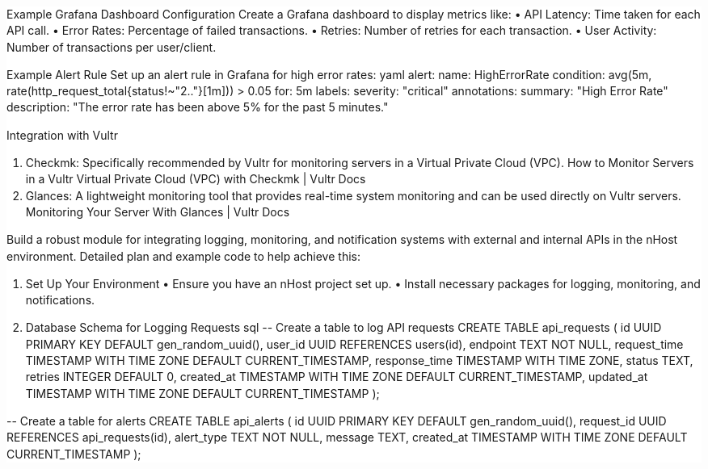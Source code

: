Example Grafana Dashboard Configuration
Create a Grafana dashboard to display metrics like:
•	API Latency: Time taken for each API call.
•	Error Rates: Percentage of failed transactions.
•	Retries: Number of retries for each transaction.
•	User Activity: Number of transactions per user/client.

Example Alert Rule
Set up an alert rule in Grafana for high error rates:
yaml
alert:
  name: HighErrorRate
  condition: avg(5m, rate(http_request_total{status!~"2.."}[1m])) > 0.05
  for: 5m
  labels:
    severity: "critical"
  annotations:
    summary: "High Error Rate"
    description: "The error rate has been above 5% for the past 5 minutes."

Integration with Vultr
1.	Checkmk: Specifically recommended by Vultr for monitoring servers in a Virtual Private Cloud (VPC). How to Monitor Servers in a Vultr Virtual Private Cloud (VPC) with Checkmk | Vultr Docs
2.	Glances: A lightweight monitoring tool that provides real-time system monitoring and can be used directly on Vultr servers. Monitoring Your Server With Glances | Vultr Docs

Build a robust module for integrating logging, monitoring, and notification systems with external and internal APIs in the nHost environment. 
Detailed plan and example code to help achieve this:

1. Set Up Your Environment
•	Ensure you have an nHost project set up.
•	Install necessary packages for logging, monitoring, and notifications.

2. Database Schema for Logging Requests
sql
-- Create a table to log API requests
CREATE TABLE api_requests (
    id UUID PRIMARY KEY DEFAULT gen_random_uuid(),
    user_id UUID REFERENCES users(id),
    endpoint TEXT NOT NULL,
    request_time TIMESTAMP WITH TIME ZONE DEFAULT CURRENT_TIMESTAMP,
    response_time TIMESTAMP WITH TIME ZONE,
    status TEXT,
    retries INTEGER DEFAULT 0,
    created_at TIMESTAMP WITH TIME ZONE DEFAULT CURRENT_TIMESTAMP,
    updated_at TIMESTAMP WITH TIME ZONE DEFAULT CURRENT_TIMESTAMP
);

-- Create a table for alerts
CREATE TABLE api_alerts (
    id UUID PRIMARY KEY DEFAULT gen_random_uuid(),
    request_id UUID REFERENCES api_requests(id),
    alert_type TEXT NOT NULL,
    message TEXT,
    created_at TIMESTAMP WITH TIME ZONE DEFAULT CURRENT_TIMESTAMP
);
